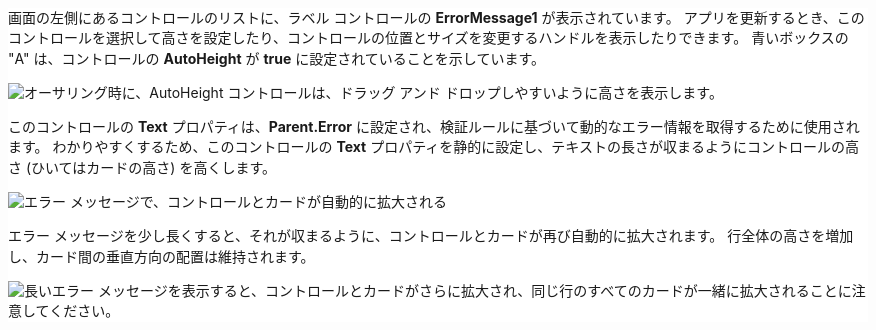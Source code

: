 画面の左側にあるコントロールのリストに、ラベル コントロールの **ErrorMessage1** が表示されています。 アプリを更新するとき、このコントロールを選択して高さを設定したり、コントロールの位置とサイズを変更するハンドルを表示したりできます。 青いボックスの "A" は、コントロールの **AutoHeight** が **true** に設定されていることを示しています。

![オーサリング時に、AutoHeight コントロールは、ドラッグ アンド ドロップしやすいように高さを表示します。](./media/working-with-form-layout/autoheight-1.png)

このコントロールの **Text** プロパティは、**Parent.Error** に設定され、検証ルールに基づいて動的なエラー情報を取得するために使用されます。 わかりやすくするため、このコントロールの **Text** プロパティを静的に設定し、テキストの長さが収まるようにコントロールの高さ (ひいてはカードの高さ) を高くします。

![エラー メッセージで、コントロールとカードが自動的に拡大される](./media/working-with-form-layout/autoheight-2.png)

エラー メッセージを少し長くすると、それが収まるように、コントロールとカードが再び自動的に拡大されます。 行全体の高さを増加し、カード間の垂直方向の配置は維持されます。

![長いエラー メッセージを表示すると、コントロールとカードがさらに拡大され、同じ行のすべてのカードが一緒に拡大されることに注意してください。](./media/working-with-form-layout/autoheight-3.png)

